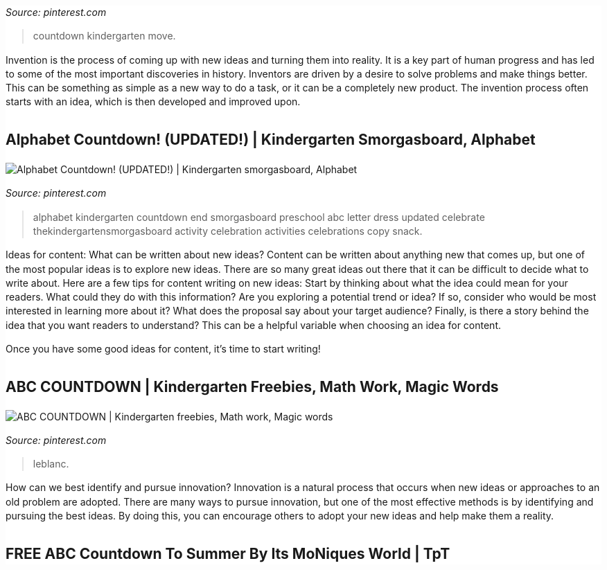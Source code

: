 _Source: pinterest.com_

>countdown kindergarten move. 

	

Invention is the process of coming up with new ideas and turning them into reality. It is a key part of human progress and has led to some of the most important discoveries in history. Inventors are driven by a desire to solve problems and make things better. This can be something as simple as a new way to do a task, or it can be a completely new product. The invention process often starts with an idea, which is then developed and improved upon.

    
## Alphabet Countdown! (UPDATED!) | Kindergarten Smorgasboard, Alphabet

<img loading=lazy src="https://i.pinimg.com/originals/73/46/d6/7346d6bdbde37e256e8038596f293c63.jpg" onerror="this.onerror=null;this.src='https://tse4.mm.bing.net/th?id=OIP.Y7FGnTNBP_pqv8XdwFQvjAHaJ4&amp;pid=15.1';" alt="Alphabet Countdown! (UPDATED!) | Kindergarten smorgasboard, Alphabet">

_Source: pinterest.com_

>alphabet kindergarten countdown end smorgasboard preschool abc letter dress updated celebrate thekindergartensmorgasboard activity celebration activities celebrations copy snack. 

	

Ideas for content: What can be written about new ideas?
Content can be written about anything new that comes up, but one of the most popular ideas is to explore new ideas. There are so many great ideas out there that it can be difficult to decide what to write about. Here are a few tips for content writing on new ideas:
Start by thinking about what the idea could mean for your readers. What could they do with this information? Are you exploring a potential trend or idea? If so, consider who would be most interested in learning more about it? What does the proposal say about your target audience? Finally, is there a story behind the idea that you want readers to understand? This can be a helpful variable when choosing an idea for content.

Once you have some good ideas for content, it’s time to start writing!

    
## ABC COUNTDOWN | Kindergarten Freebies, Math Work, Magic Words

<img loading=lazy src="https://i.pinimg.com/originals/b6/0c/a0/b60ca0ddc52936550754476a9a612455.png" onerror="this.onerror=null;this.src='https://tse1.mm.bing.net/th?id=OIP.nSDQp_wjGbCsAAHU7U8ZwwHaJ4&amp;pid=15.1';" alt="ABC COUNTDOWN | Kindergarten freebies, Math work, Magic words">

_Source: pinterest.com_

>leblanc. 

	

How can we best identify and pursue innovation?
Innovation is a natural process that occurs when new ideas or approaches to an old problem are adopted. There are many ways to pursue innovation, but one of the most effective methods is by identifying and pursuing the best ideas. By doing this, you can encourage others to adopt your new ideas and help make them a reality.

    
## FREE ABC Countdown To Summer By Its MoNiques World | TpT
